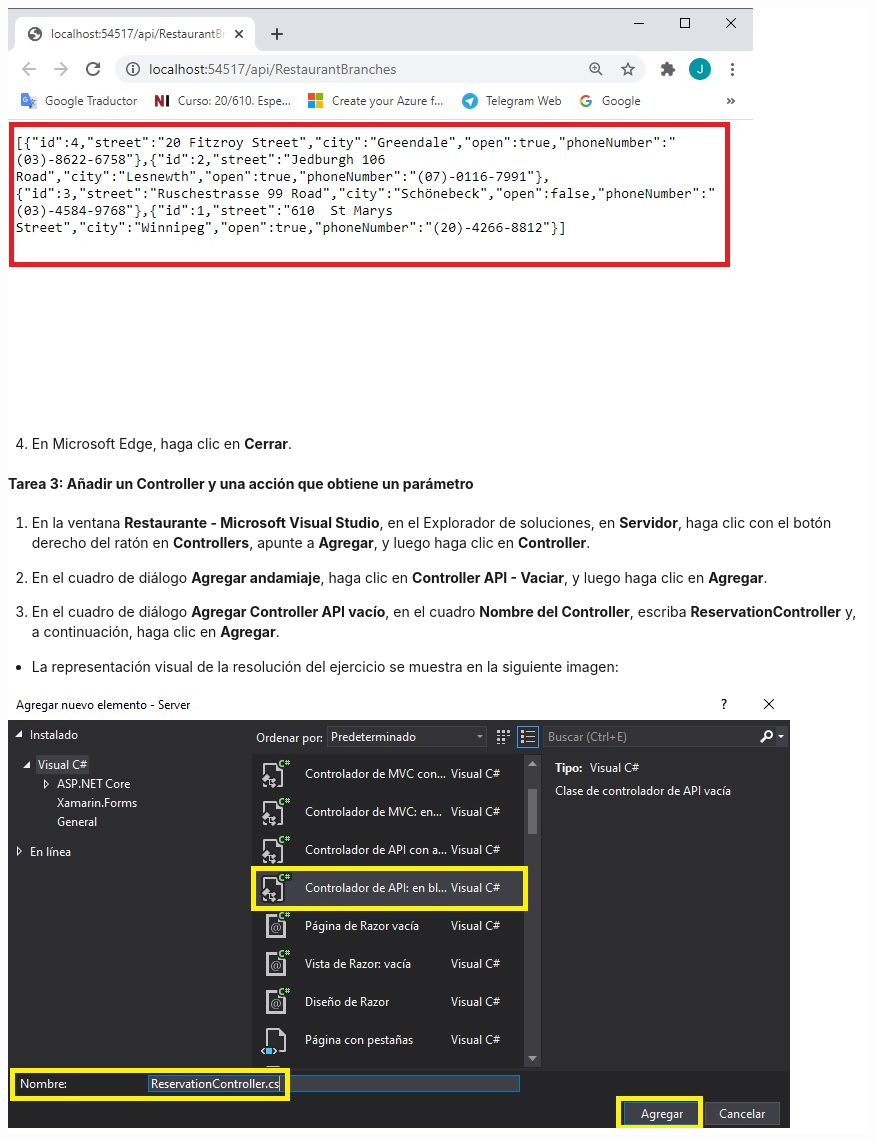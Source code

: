 ![alt text](./Images/Fig-6.jpg "Visualizando el resultado de ejecutar la aplicación donde se muestra la lista de branches en formato JSON !!!")

4. En Microsoft Edge, haga clic en **Cerrar**.

#### Tarea 3: Añadir un Controller y una acción que obtiene un parámetro

1. En la ventana **Restaurante - Microsoft Visual Studio**, en el Explorador de soluciones, en **Servidor**, haga clic con el botón derecho del ratón en **Controllers**, apunte a **Agregar**, y luego haga clic en **Controller**.

2. En el cuadro de diálogo **Agregar andamiaje**, haga clic en **Controller API - Vaciar**, y luego haga clic en **Agregar**.

3. En el cuadro de diálogo **Agregar Controller API vacío**, en el cuadro **Nombre del Controller**, escriba **ReservationController** y, a continuación, haga clic en **Agregar**.

- La representación visual de la resolución del ejercicio se muestra en la siguiente imagen:

![alt text](./Images/Fig-7.jpg "Visualizando como agregamos el controlador API 'ReservationController.cs' en la aplicación !!!")
